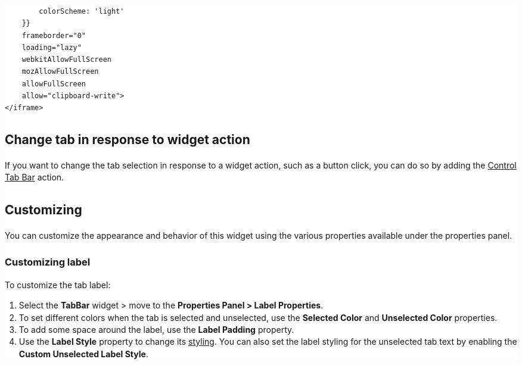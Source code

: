             colorScheme: 'light'
        }}
        frameborder="0"
        loading="lazy"
        webkitAllowFullScreen
        mozAllowFullScreen
        allowFullScreen
        allow="clipboard-write">
    </iframe>
</div>

## Change tab in response to widget action

If you want to change the tab selection in response to a widget action, such as a button click, you can do so by adding the [Control Tab Bar](#control-tab-bar-action) action.

## Customizing

You can customize the appearance and behavior of this widget using the various properties available under the properties panel.

### Customizing label

To customize the tab label:

1. Select the **TabBar** widget > move to the **Properties Panel > Label Properties**.
2. To set different colors when the tab is selected and unselected, use the **Selected Color** and **Unselected Color** properties.
3. To add some space around the label, use the **Label Padding** property.
4. Use the **Label Style** property to change its [styling](../../../resources/ui/widgets/built-in-widgets/text.md#common-text-styling-properties). You can also set the label styling for the unselected tab text by enabling the **Custom Unselected Label Style**.

<div style={{
    position: 'relative',
    paddingBottom: 'calc(56.67989417989418% + 41px)', // Keeps the aspect ratio and additional padding
    height: 0,
    width: '100%'}}>
    <iframe 
        src="https://www.loom.com/embed/574d765ca61a4268bc63b76e4a388239?sid=f3c12da4-cb37-4ef3-91f3-0cb6f55c76c9"
        title=""
        style={{
            position: 'absolute',
            top: 0,
            left: 0,
            width: '100%',
            height: '100%',
            colorScheme: 'light'
        }}
        frameborder="0"
        loading="lazy"
        webkitAllowFullScreen
        mozAllowFullScreen
        allowFullScreen
        allow="clipboard-write">
    </iframe>
</div>
